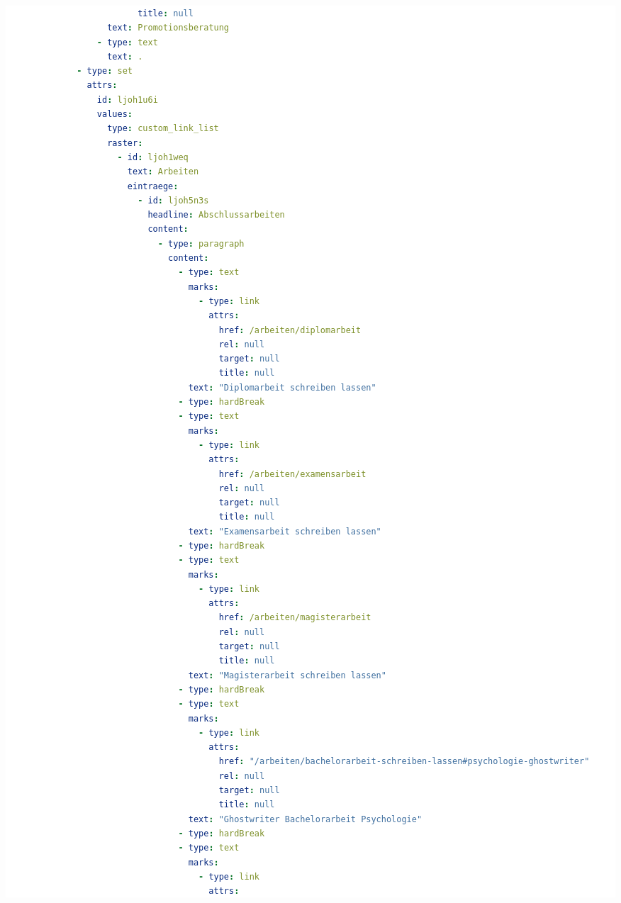 ```yaml
                          title: null
                    text: Promotionsberatung
                  - type: text
                    text: .
              - type: set
                attrs:
                  id: ljoh1u6i
                  values:
                    type: custom_link_list
                    raster:
                      - id: ljoh1weq
                        text: Arbeiten
                        eintraege:
                          - id: ljoh5n3s
                            headline: Abschlussarbeiten
                            content:
                              - type: paragraph
                                content:
                                  - type: text
                                    marks:
                                      - type: link
                                        attrs:
                                          href: /arbeiten/diplomarbeit
                                          rel: null
                                          target: null
                                          title: null
                                    text: "Diplomarbeit schreiben lassen"
                                  - type: hardBreak
                                  - type: text
                                    marks:
                                      - type: link
                                        attrs:
                                          href: /arbeiten/examensarbeit
                                          rel: null
                                          target: null
                                          title: null
                                    text: "Examensarbeit schreiben lassen"
                                  - type: hardBreak
                                  - type: text
                                    marks:
                                      - type: link
                                        attrs:
                                          href: /arbeiten/magisterarbeit
                                          rel: null
                                          target: null
                                          title: null
                                    text: "Magisterarbeit schreiben lassen"
                                  - type: hardBreak
                                  - type: text
                                    marks:
                                      - type: link
                                        attrs:
                                          href: "/arbeiten/bachelorarbeit-schreiben-lassen#psychologie-ghostwriter"
                                          rel: null
                                          target: null
                                          title: null
                                    text: "Ghostwriter Bachelorarbeit Psychologie"
                                  - type: hardBreak
                                  - type: text
                                    marks:
                                      - type: link
                                        attrs:
```